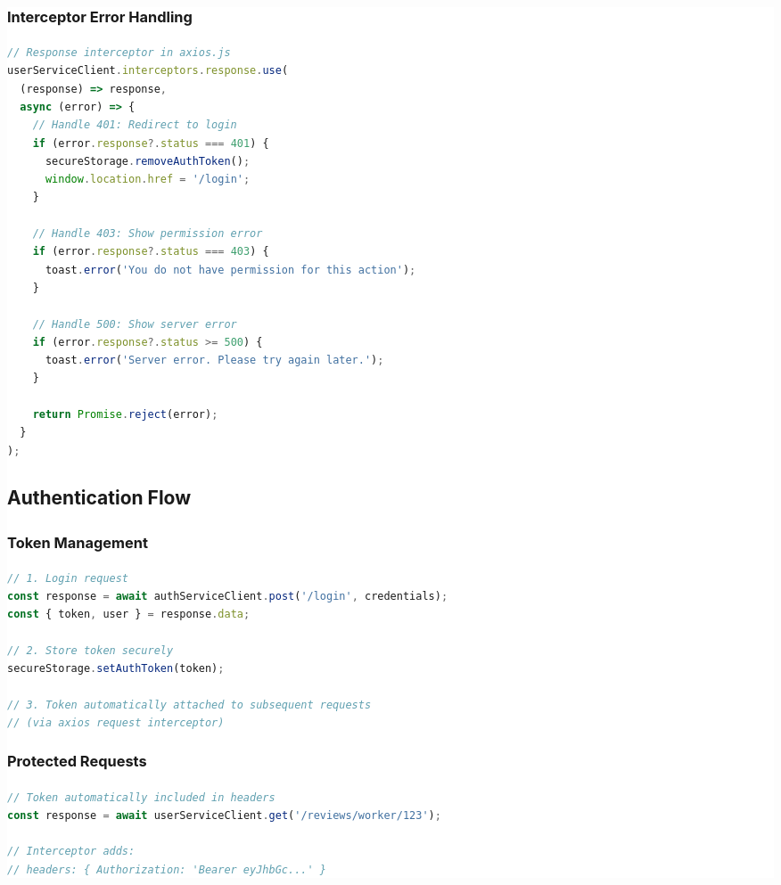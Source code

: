 ### Interceptor Error Handling

```javascript
// Response interceptor in axios.js
userServiceClient.interceptors.response.use(
  (response) => response,
  async (error) => {
    // Handle 401: Redirect to login
    if (error.response?.status === 401) {
      secureStorage.removeAuthToken();
      window.location.href = '/login';
    }
    
    // Handle 403: Show permission error
    if (error.response?.status === 403) {
      toast.error('You do not have permission for this action');
    }
    
    // Handle 500: Show server error
    if (error.response?.status >= 500) {
      toast.error('Server error. Please try again later.');
    }
    
    return Promise.reject(error);
  }
);
```

## Authentication Flow

### Token Management

```javascript
// 1. Login request
const response = await authServiceClient.post('/login', credentials);
const { token, user } = response.data;

// 2. Store token securely
secureStorage.setAuthToken(token);

// 3. Token automatically attached to subsequent requests
// (via axios request interceptor)
```

### Protected Requests

```javascript
// Token automatically included in headers
const response = await userServiceClient.get('/reviews/worker/123');

// Interceptor adds:
// headers: { Authorization: 'Bearer eyJhbGc...' }
```
